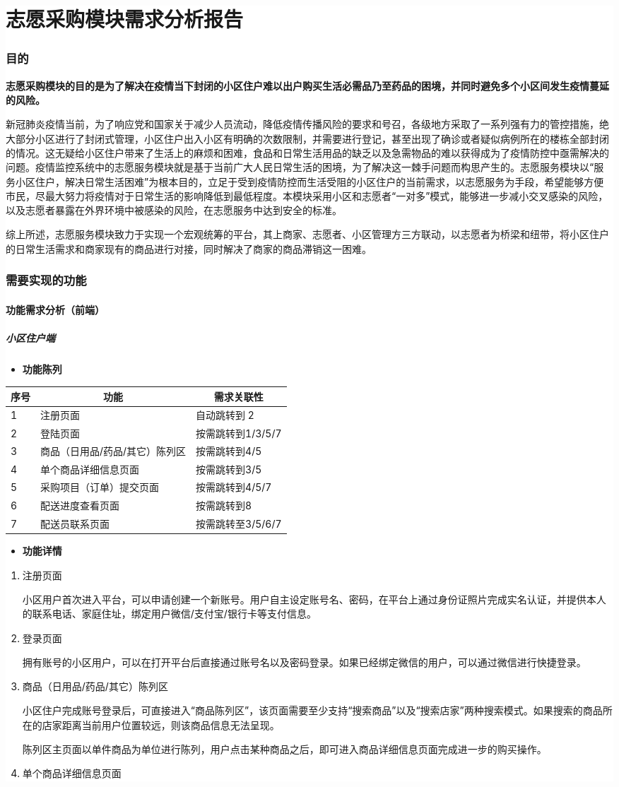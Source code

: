 # 志愿采购模块需求分析报告

### 目的

​		**志愿采购模块的目的是为了解决在疫情当下封闭的小区住户难以出户购买生活必需品乃至药品的困境，并同时避免多个小区间发生疫情蔓延的风险。**

​		新冠肺炎疫情当前，为了响应党和国家关于减少人员流动，降低疫情传播风险的要求和号召，各级地方采取了一系列强有力的管控措施，绝大部分小区进行了封闭式管理，小区住户出入小区有明确的次数限制，并需要进行登记，甚至出现了确诊或者疑似病例所在的楼栋全部封闭的情况。这无疑给小区住户带来了生活上的麻烦和困难，食品和日常生活用品的缺乏以及急需物品的难以获得成为了疫情防控中亟需解决的问题。
​		疫情监控系统中的志愿服务模块就是基于当前广大人民日常生活的困境，为了解决这一棘手问题而构思产生的。志愿服务模块以“服务小区住户，解决日常生活困难”为根本目的，立足于受到疫情防控而生活受阻的小区住户的当前需求，以志愿服务为手段，希望能够方便市民，尽最大努力将疫情对于日常生活的影响降低到最低程度。本模块采用小区和志愿者“一对多”模式，能够进一步减小交叉感染的风险，以及志愿者暴露在外界环境中被感染的风险，在志愿服务中达到安全的标准。

​		综上所述，志愿服务模块致力于实现一个宏观统筹的平台，其上商家、志愿者、小区管理方三方联动，以志愿者为桥梁和纽带，将小区住户的日常生活需求和商家现有的商品进行对接，同时解决了商家的商品滞销这一困难。

### 需要实现的功能

#### 功能需求分析（前端）

##### 小区住户端

* **功能陈列**

| 序号 | 功能                           | 需求关联性        |
| ---- | ------------------------------ | ----------------- |
| 1    | 注册页面                       | 自动跳转到 2      |
| 2    | 登陆页面                       | 按需跳转到1/3/5/7 |
| 3    | 商品（日用品/药品/其它）陈列区 | 按需跳转到4/5     |
| 4    | 单个商品详细信息页面           | 按需跳转到3/5     |
| 5    | 采购项目（订单）提交页面       | 按需跳转到4/5/7   |
| 6    | 配送进度查看页面               | 按需跳转到8       |
| 7    | 配送员联系页面                 | 按需跳转至3/5/6/7 |

* **功能详情**

1. 注册页面

   小区用户首次进入平台，可以申请创建一个新账号。用户自主设定账号名、密码，在平台上通过身份证照片完成实名认证，并提供本人的联系电话、家庭住址，绑定用户微信/支付宝/银行卡等支付信息。

2. 登录页面

   拥有账号的小区用户，可以在打开平台后直接通过账号名以及密码登录。如果已经绑定微信的用户，可以通过微信进行快捷登录。

3. 商品（日用品/药品/其它）陈列区

   小区住户完成账号登录后，可直接进入“商品陈列区”，该页面需要至少支持“搜索商品”以及“搜索店家”两种搜索模式。如果搜索的商品所在的店家距离当前用户位置较远，则该商品信息无法呈现。

   陈列区主页面以单件商品为单位进行陈列，用户点击某种商品之后，即可进入商品详细信息页面完成进一步的购买操作。

4. 单个商品详细信息页面
